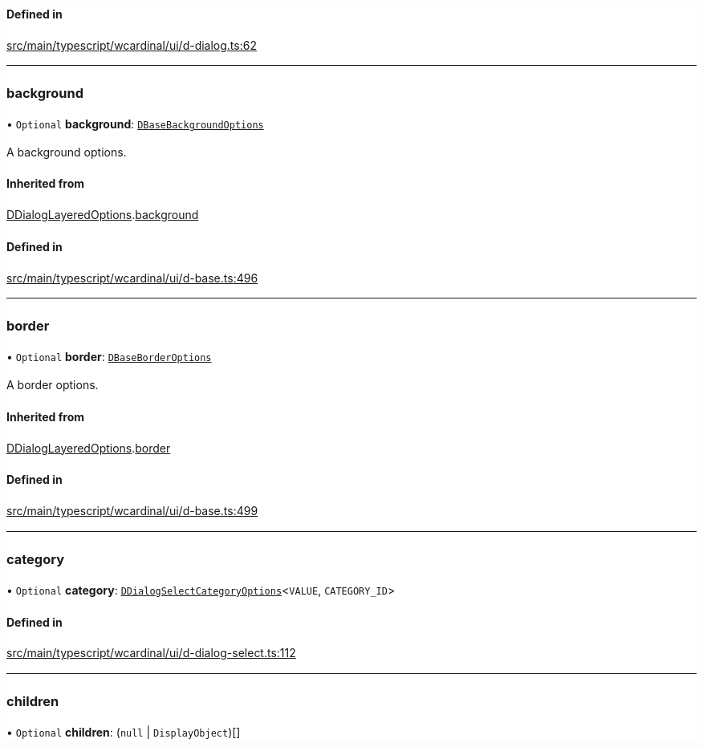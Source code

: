 #### Defined in

[src/main/typescript/wcardinal/ui/d-dialog.ts:62](https://github.com/winter-cardinal/winter-cardinal-ui/blob/v0.457.0/src/main/typescript/wcardinal/ui/d-dialog.ts#L62)

___

### background

• `Optional` **background**: [`DBaseBackgroundOptions`](DBaseBackgroundOptions.md)

A background options.

#### Inherited from

[DDialogLayeredOptions](DDialogLayeredOptions.md).[background](DDialogLayeredOptions.md#background)

#### Defined in

[src/main/typescript/wcardinal/ui/d-base.ts:496](https://github.com/winter-cardinal/winter-cardinal-ui/blob/v0.457.0/src/main/typescript/wcardinal/ui/d-base.ts#L496)

___

### border

• `Optional` **border**: [`DBaseBorderOptions`](DBaseBorderOptions.md)

A border options.

#### Inherited from

[DDialogLayeredOptions](DDialogLayeredOptions.md).[border](DDialogLayeredOptions.md#border)

#### Defined in

[src/main/typescript/wcardinal/ui/d-base.ts:499](https://github.com/winter-cardinal/winter-cardinal-ui/blob/v0.457.0/src/main/typescript/wcardinal/ui/d-base.ts#L499)

___

### category

• `Optional` **category**: [`DDialogSelectCategoryOptions`](DDialogSelectCategoryOptions.md)\<`VALUE`, `CATEGORY_ID`\>

#### Defined in

[src/main/typescript/wcardinal/ui/d-dialog-select.ts:112](https://github.com/winter-cardinal/winter-cardinal-ui/blob/v0.457.0/src/main/typescript/wcardinal/ui/d-dialog-select.ts#L112)

___

### children

• `Optional` **children**: (``null`` \| `DisplayObject`)[]
